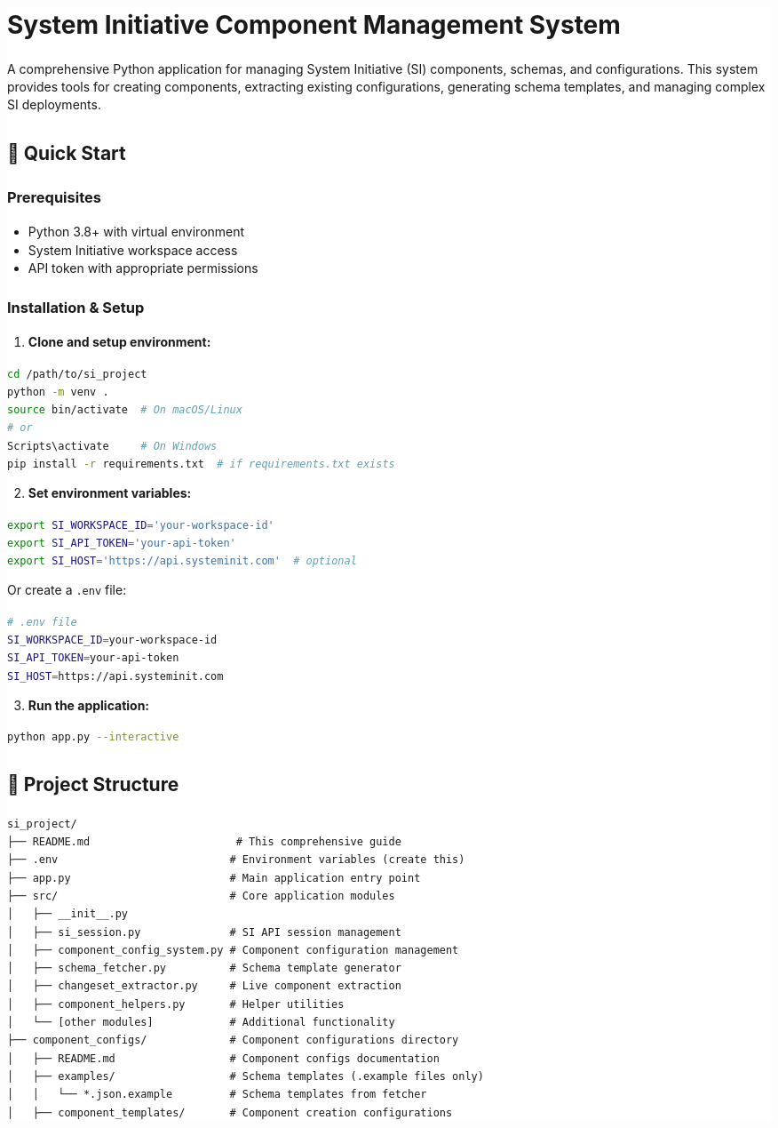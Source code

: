 # System Initiative Component Management System

A comprehensive Python application for managing System Initiative (SI) components, schemas, and configurations. This system provides tools for creating components, extracting existing configurations, generating schema templates, and managing complex SI deployments.

## 🚀 Quick Start

### Prerequisites
- Python 3.8+ with virtual environment
- System Initiative workspace access
- API token with appropriate permissions

### Installation & Setup

1. **Clone and setup environment:**
```bash
cd /path/to/si_project
python -m venv .
source bin/activate  # On macOS/Linux
# or
Scripts\activate     # On Windows
pip install -r requirements.txt  # if requirements.txt exists
```

2. **Set environment variables:**
```bash
export SI_WORKSPACE_ID='your-workspace-id'
export SI_API_TOKEN='your-api-token'
export SI_HOST='https://api.systeminit.com'  # optional
```

Or create a `.env` file:
```bash
# .env file
SI_WORKSPACE_ID=your-workspace-id
SI_API_TOKEN=your-api-token
SI_HOST=https://api.systeminit.com
```

3. **Run the application:**
```bash
python app.py --interactive
```

## 📁 Project Structure

```
si_project/
├── README.md                       # This comprehensive guide
├── .env                           # Environment variables (create this)
├── app.py                         # Main application entry point
├── src/                           # Core application modules
│   ├── __init__.py
│   ├── si_session.py              # SI API session management
│   ├── component_config_system.py # Component configuration management
│   ├── schema_fetcher.py          # Schema template generator
│   ├── changeset_extractor.py     # Live component extraction
│   ├── component_helpers.py       # Helper utilities
│   └── [other modules]            # Additional functionality
├── component_configs/             # Component configurations directory
│   ├── README.md                  # Component configs documentation
│   ├── examples/                  # Schema templates (.example files only)
│   │   └── *.json.example         # Schema templates from fetcher
│   ├── component_templates/       # Component creation configurations
```